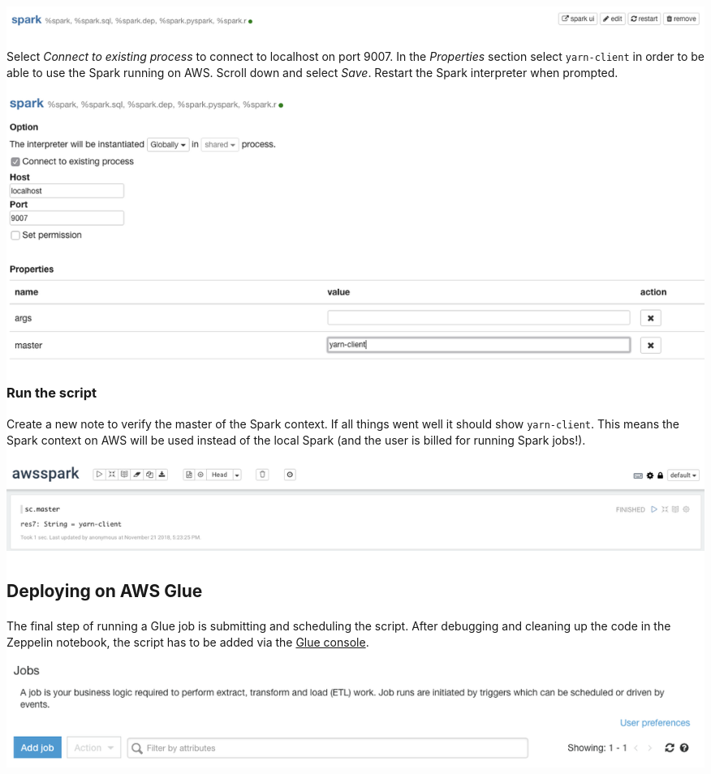 ![3b5ff37c.png](images/51b0185d.png)

Select _Connect to existing process_ to connect to localhost on port 9007. In the _Properties_ section select `yarn-client` in order to be able to use the Spark running on AWS. Scroll down and select _Save_. Restart the Spark interpreter when prompted.

![92f59dbb.png](images/92f59dbb.png)

### Run the script
Create a new note to verify the master of the Spark context. If all things went well it should show `yarn-client`. This means the Spark context on AWS will be used instead of the local Spark (and the user is billed for running Spark jobs!).

![56db7691.png](images/56db7691.png)

## Deploying on AWS Glue
The final step of running a Glue job is submitting and scheduling the script. After debugging and cleaning up the code in the Zeppelin notebook, the script has to be added via the [Glue console](https://eu-west-1.console.aws.amazon.com/glue/home?region=eu-west-1#etl:tab=jobs). 

![56f6f3df.png](images/56f6f3df.png)
